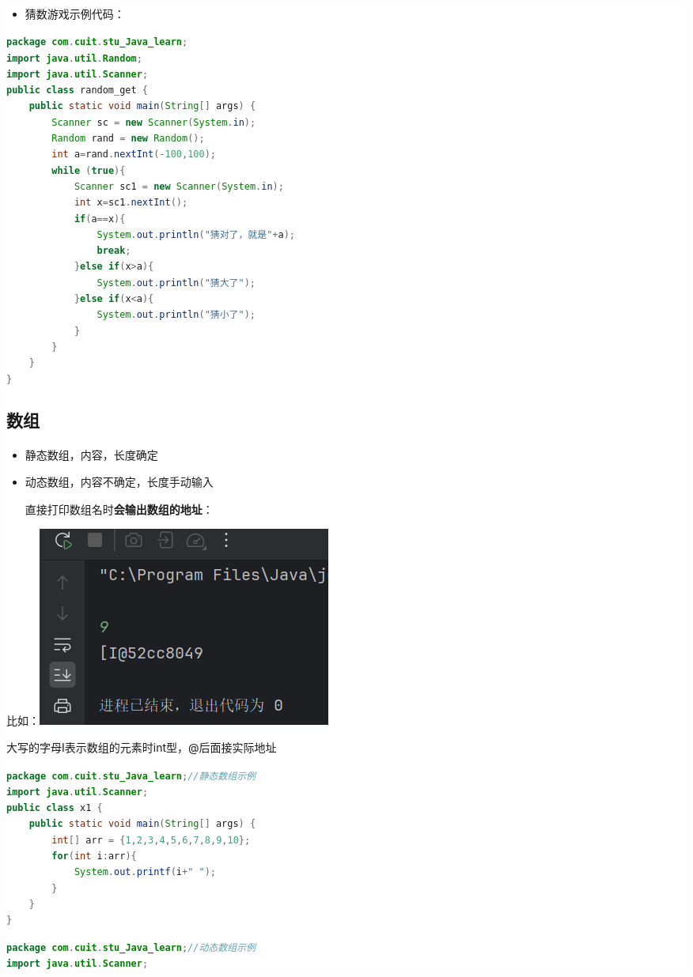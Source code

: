 - 猜数游戏示例代码：

```java
package com.cuit.stu_Java_learn;
import java.util.Random;
import java.util.Scanner;
public class random_get {
    public static void main(String[] args) {
        Scanner sc = new Scanner(System.in);
        Random rand = new Random();
        int a=rand.nextInt(-100,100);
        while (true){
            Scanner sc1 = new Scanner(System.in);
            int x=sc1.nextInt();
            if(a==x){
                System.out.println("猜对了，就是"+a);
                break;
            }else if(x>a){
                System.out.println("猜大了");
            }else if(x<a){
                System.out.println("猜小了");
            }
        }
    }
}
```
## 数组

- 静态数组，内容，长度确定

- 动态数组，内容不确定，长度手动输入

  直接打印数组名时**会输出数组的地址**：

比如：![JL9](Java_learn9.png)

大写的字母I表示数组的元素时int型，@后面接实际地址

```java
package com.cuit.stu_Java_learn;//静态数组示例
import java.util.Scanner;
public class x1 {
    public static void main(String[] args) {
        int[] arr = {1,2,3,4,5,6,7,8,9,10};
        for(int i:arr){
            System.out.printf(i+" ");
        }
    }
}
```
```java
package com.cuit.stu_Java_learn;//动态数组示例
import java.util.Scanner;
```